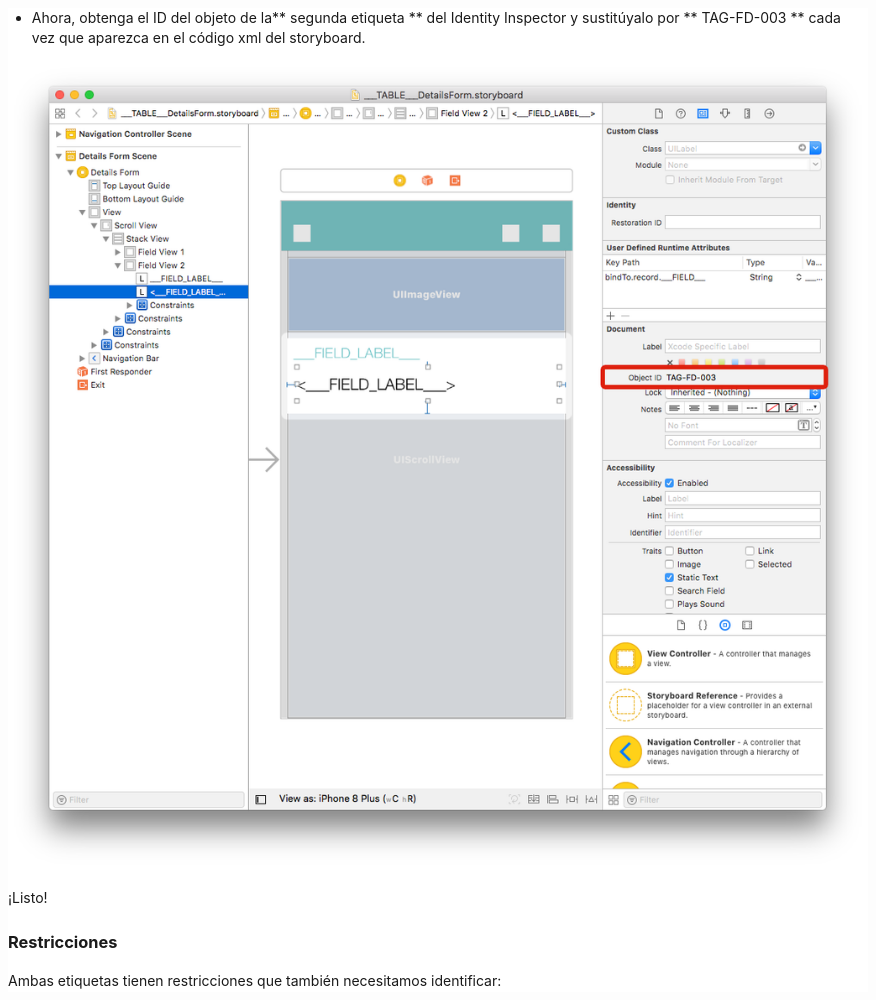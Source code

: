 * Ahora, obtenga el ID del objeto de la** segunda etiqueta ** del Identity Inspector y sustitúyalo por ** TAG-FD-003 ** cada vez que aparezca en el código xml del storyboard.

![Label 2 Object ID](img/label2-object-id.png)

¡Listo!

### Restricciones

Ambas etiquetas tienen restricciones que también necesitamos identificar:
